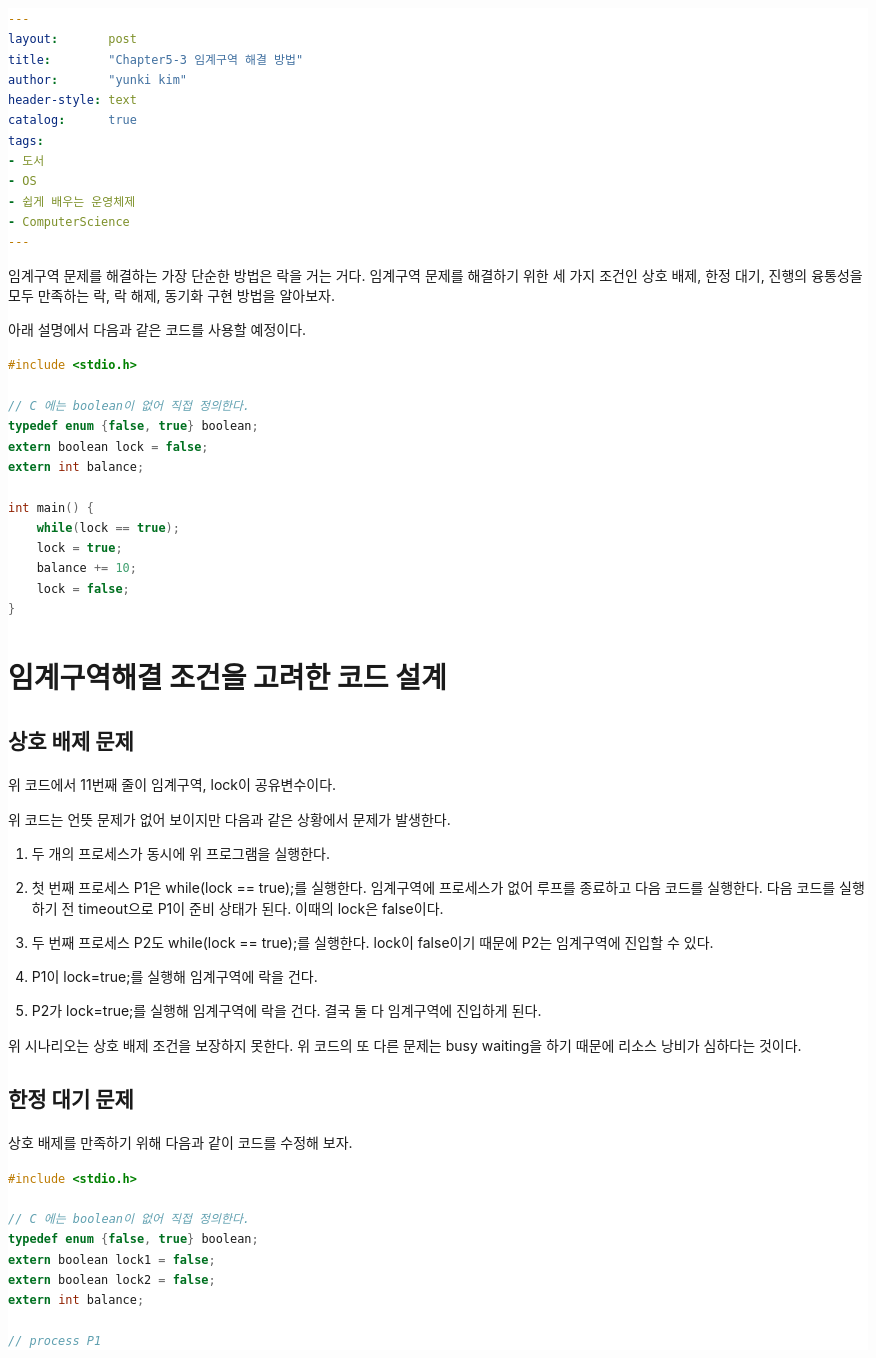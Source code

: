 ```yaml
---
layout:       post
title:        "Chapter5-3 임계구역 해결 방법"
author:       "yunki kim"
header-style: text
catalog:      true
tags:
- 도서
- OS
- 쉽게 배우는 운영체제
- ComputerScience
---
```


  임계구역 문제를 해결하는 가장 단순한 방법은 락을 거는 거다. 임계구역 문제를 해결하기 위한 세 가지 조건인 상호 배제, 한정 대기, 진행의 융통성을 모두 만족하는 락, 락 해제, 동기화 구현 방법을 알아보자.

  아래 설명에서 다음과 같은 코드를 사용할 예정이다.
``` c
#include <stdio.h>
 
// C 에는 boolean이 없어 직접 정의한다.
typedef enum {false, true} boolean;
extern boolean lock = false;
extern int balance;
 
int main() {
    while(lock == true);
    lock = true;
    balance += 10;
    lock = false;
}
```
# 임계구역해결 조건을 고려한 코드 설계
## 상호 배제 문제
  위 코드에서 11번째 줄이 임계구역, lock이 공유변수이다.

  위 코드는 언뜻 문제가 없어 보이지만 다음과 같은 상황에서 문제가 발생한다.

  1. 두 개의 프로세스가 동시에 위 프로그램을 실행한다.

  2. 첫 번째 프로세스 P1은 while(lock == true);를 실행한다. 임계구역에 프로세스가 없어 루프를 종료하고 다음 코드를 실행한다. 다음 코드를 실행하기 전 timeout으로 P1이 준비 상태가 된다. 이때의 lock은 false이다.

  3. 두 번째 프로세스 P2도 while(lock == true);를 실행한다. lock이 false이기 때문에 P2는 임계구역에 진입할 수 있다.

  4. P1이 lock=true;를 실행해 임계구역에 락을 건다.

  5. P2가 lock=true;를 실행해 임계구역에 락을 건다. 결국 둘 다 임계구역에 진입하게 된다.

  위 시나리오는 상호 배제 조건을 보장하지 못한다. 위 코드의 또 다른 문제는 busy waiting을 하기 때문에 리소스 낭비가 심하다는 것이다.
  ## 한정 대기 문제
  상호 배제를 만족하기 위해 다음과 같이 코드를 수정해 보자.
``` c
#include <stdio.h>
 
// C 에는 boolean이 없어 직접 정의한다.
typedef enum {false, true} boolean;
extern boolean lock1 = false;
extern boolean lock2 = false;
extern int balance;
 
// process P1
```